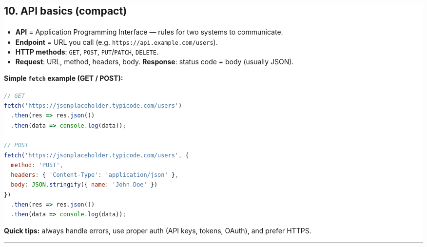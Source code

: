 ## 10. API basics (compact)

* **API** = Application Programming Interface — rules for two systems to communicate.
* **Endpoint** = URL you call (e.g. `https://api.example.com/users`).
* **HTTP methods**: `GET`, `POST`, `PUT`/`PATCH`, `DELETE`.
* **Request**: URL, method, headers, body. **Response**: status code + body (usually JSON).

**Simple ************************************************************************`fetch`************************************************************************ example (GET / POST):**

```javascript
// GET
fetch('https://jsonplaceholder.typicode.com/users')
  .then(res => res.json())
  .then(data => console.log(data));

// POST
fetch('https://jsonplaceholder.typicode.com/users', {
  method: 'POST',
  headers: { 'Content-Type': 'application/json' },
  body: JSON.stringify({ name: 'John Doe' })
})
  .then(res => res.json())
  .then(data => console.log(data));
```

**Quick tips:** always handle errors, use proper auth (API keys, tokens, OAuth), and prefer HTTPS.

---


